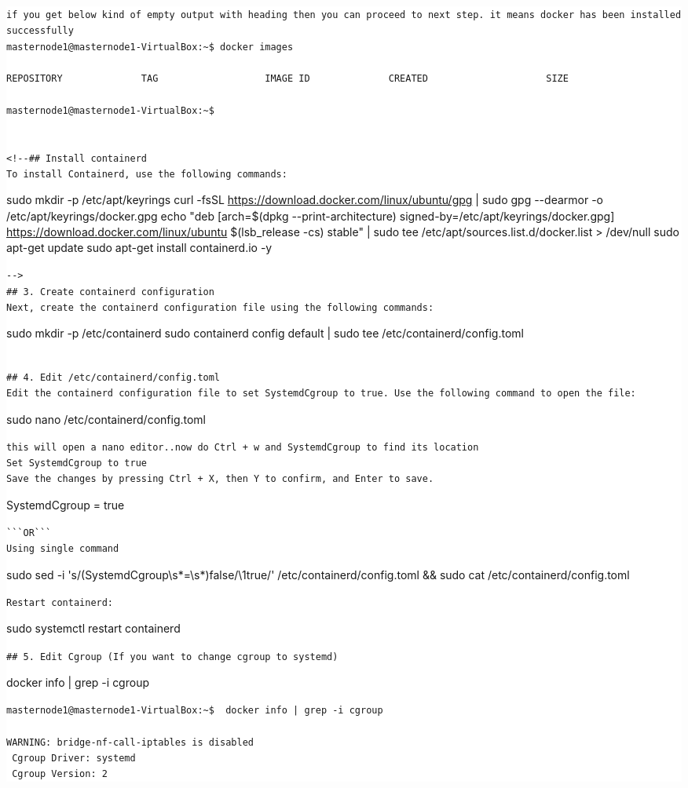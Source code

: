 ```
if you get below kind of empty output with heading then you can proceed to next step. it means docker has been installed successfully 
masternode1@masternode1-VirtualBox:~$ docker images
 
REPOSITORY              TAG                   IMAGE ID              CREATED                     SIZE

masternode1@masternode1-VirtualBox:~$ 


<!--## Install containerd
To install Containerd, use the following commands:

```
sudo mkdir -p /etc/apt/keyrings
curl -fsSL https://download.docker.com/linux/ubuntu/gpg | sudo gpg --dearmor -o /etc/apt/keyrings/docker.gpg
echo "deb [arch=$(dpkg --print-architecture) signed-by=/etc/apt/keyrings/docker.gpg] https://download.docker.com/linux/ubuntu $(lsb_release -cs) stable" | sudo tee /etc/apt/sources.list.d/docker.list > /dev/null
sudo apt-get update
sudo apt-get install containerd.io -y
```
-->
## 3. Create containerd configuration
Next, create the containerd configuration file using the following commands:

```
sudo mkdir -p /etc/containerd
sudo containerd config default | sudo tee /etc/containerd/config.toml
```

## 4. Edit /etc/containerd/config.toml
Edit the containerd configuration file to set SystemdCgroup to true. Use the following command to open the file:

```
sudo nano /etc/containerd/config.toml
```
this will open a nano editor..now do Ctrl + w and SystemdCgroup to find its location
Set SystemdCgroup to true
Save the changes by pressing Ctrl + X, then Y to confirm, and Enter to save.

```
SystemdCgroup = true
```
```OR```
Using single command
```
sudo sed -i 's/\(SystemdCgroup\s*=\s*\)false/\1true/' /etc/containerd/config.toml && sudo cat /etc/containerd/config.toml

```
Restart containerd:
```
sudo systemctl restart containerd
```
## 5. Edit Cgroup (If you want to change cgroup to systemd)
```
 docker info | grep -i cgroup
```
masternode1@masternode1-VirtualBox:~$  docker info | grep -i cgroup

WARNING: bridge-nf-call-iptables is disabled
 Cgroup Driver: systemd
 Cgroup Version: 2
```